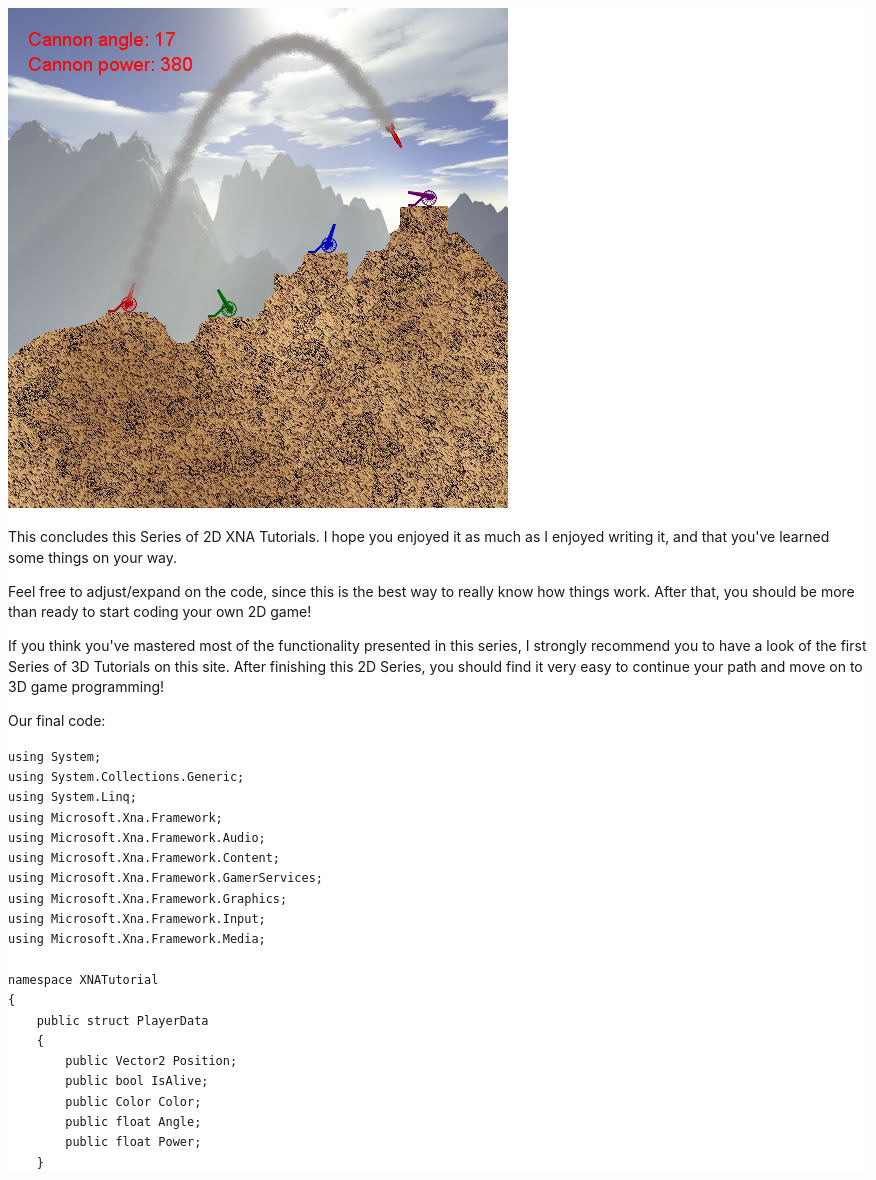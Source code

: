 ![Game image](images/Riemer/riemers_intro_2D_series_1_large.jpg "Game image")

This concludes this Series of 2D XNA Tutorials. I hope you enjoyed it as much as I enjoyed writing it, and that you've learned some things on your way.

Feel free to adjust/expand on the code, since this is the best way to really know how things work. After that, you should be more than ready to start coding your own 2D game!

If you think you've mastered most of the functionality presented in this series, I strongly recommend you to have a look of the first Series of 3D Tutorials on this site. After finishing this 2D Series, you should find it very easy to continue your path and move on to 3D game programming!

Our final code:

    using System;
    using System.Collections.Generic;
    using System.Linq;
    using Microsoft.Xna.Framework;
    using Microsoft.Xna.Framework.Audio;
    using Microsoft.Xna.Framework.Content;
    using Microsoft.Xna.Framework.GamerServices;
    using Microsoft.Xna.Framework.Graphics;
    using Microsoft.Xna.Framework.Input;
    using Microsoft.Xna.Framework.Media;

    namespace XNATutorial
    {
        public struct PlayerData
        {
            public Vector2 Position;
            public bool IsAlive;
            public Color Color;
            public float Angle;
            public float Power;
        }
